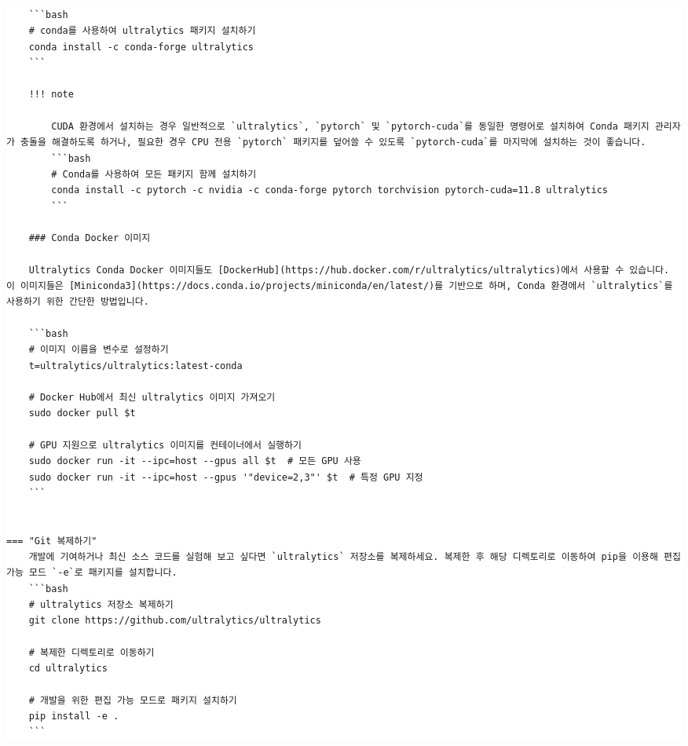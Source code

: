         ```bash
        # conda를 사용하여 ultralytics 패키지 설치하기
        conda install -c conda-forge ultralytics
        ```

        !!! note

            CUDA 환경에서 설치하는 경우 일반적으로 `ultralytics`, `pytorch` 및 `pytorch-cuda`를 동일한 명령어로 설치하여 Conda 패키지 관리자가 충돌을 해결하도록 하거나, 필요한 경우 CPU 전용 `pytorch` 패키지를 덮어쓸 수 있도록 `pytorch-cuda`를 마지막에 설치하는 것이 좋습니다.
            ```bash
            # Conda를 사용하여 모든 패키지 함께 설치하기
            conda install -c pytorch -c nvidia -c conda-forge pytorch torchvision pytorch-cuda=11.8 ultralytics
            ```

        ### Conda Docker 이미지

        Ultralytics Conda Docker 이미지들도 [DockerHub](https://hub.docker.com/r/ultralytics/ultralytics)에서 사용할 수 있습니다. 이 이미지들은 [Miniconda3](https://docs.conda.io/projects/miniconda/en/latest/)를 기반으로 하며, Conda 환경에서 `ultralytics`를 사용하기 위한 간단한 방법입니다.

        ```bash
        # 이미지 이름을 변수로 설정하기
        t=ultralytics/ultralytics:latest-conda

        # Docker Hub에서 최신 ultralytics 이미지 가져오기
        sudo docker pull $t

        # GPU 지원으로 ultralytics 이미지를 컨테이너에서 실행하기
        sudo docker run -it --ipc=host --gpus all $t  # 모든 GPU 사용
        sudo docker run -it --ipc=host --gpus '"device=2,3"' $t  # 특정 GPU 지정
        ```


    === "Git 복제하기"
        개발에 기여하거나 최신 소스 코드를 실험해 보고 싶다면 `ultralytics` 저장소를 복제하세요. 복제한 후 해당 디렉토리로 이동하여 pip을 이용해 편집 가능 모드 `-e`로 패키지를 설치합니다.
        ```bash
        # ultralytics 저장소 복제하기
        git clone https://github.com/ultralytics/ultralytics

        # 복제한 디렉토리로 이동하기
        cd ultralytics

        # 개발을 위한 편집 가능 모드로 패키지 설치하기
        pip install -e .
        ```
